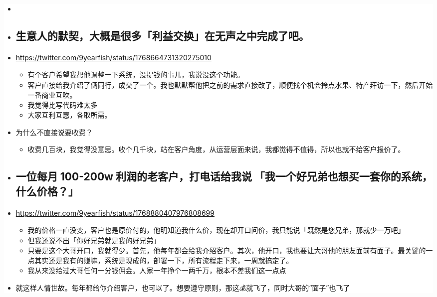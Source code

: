 - ## 

- ## 生意人的默契，大概是很多「利益交换」在无声之中完成了吧。
- https://twitter.com/9yearfish/status/1768664731320275010
  - 有个客户希望我帮他调整一下系统，没提钱的事儿，我说没这个功能。
  - 客户直接给我介绍了俩同行，成交了一个。我也默默帮他把之前的需求直接改了，顺便找个机会拎点水果、特产拜访一下，然后开始一番商业互吹。
  - 我觉得比写代码难太多
  - 大家互利互惠，各取所需。

- 为什么不直接说要收费？
  - 收费几百块，我觉得没意思。收个几千块，站在客户角度，从运营层面来说，我都觉得不值得，所以也就不给客户报价了。

- ## 一位每月 100-200w 利润的老客户，打电话给我说 「我一个好兄弟也想买一套你的系统，什么价格？」
- https://twitter.com/9yearfish/status/1768880407976808699
  - 我的价格一直没变，客户也是原价付的，他明知道我什么价，现在却开口问价，我只能说「既然是您兄弟，那就少一万吧」
  - 但我还说不出「你好兄弟就是我的好兄弟」
  - 只要是这个大哥开口，我就得少。首先，他每年都会给我介绍客户。其次，他开口，我也要让大哥他的朋友面前有面子。最关键的一点其实还是我有的赚嘛，系统是现成的，部署一下，所有流程走下来，一周就搞定了。
  - 我从来没给过大哥任何一分钱佣金。人家一年挣个一两千万，根本不差我们这一点点

- 就这样人情世故。每年都给你介绍客户，也可以了。想要遵守原则，那这💰就飞了，同时大哥的“面子”也飞了
